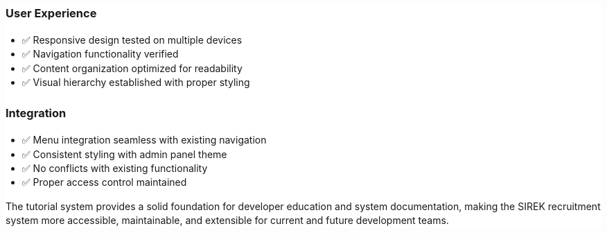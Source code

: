 ### **User Experience**
- ✅ Responsive design tested on multiple devices
- ✅ Navigation functionality verified
- ✅ Content organization optimized for readability
- ✅ Visual hierarchy established with proper styling

### **Integration**
- ✅ Menu integration seamless with existing navigation
- ✅ Consistent styling with admin panel theme
- ✅ No conflicts with existing functionality
- ✅ Proper access control maintained

The tutorial system provides a solid foundation for developer education and system documentation, making the SIREK recruitment system more accessible, maintainable, and extensible for current and future development teams.
